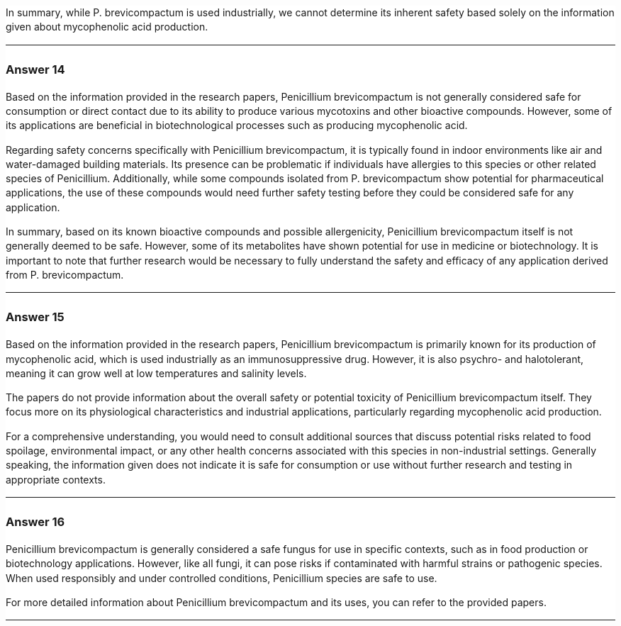 In summary, while P. brevicompactum is used industrially, we cannot determine its inherent safety based solely on the information given about mycophenolic acid production.

---

### Answer 14

Based on the information provided in the research papers, Penicillium brevicompactum is not generally considered safe for consumption or direct contact due to its ability to produce various mycotoxins and other bioactive compounds. However, some of its applications are beneficial in biotechnological processes such as producing mycophenolic acid.

Regarding safety concerns specifically with Penicillium brevicompactum, it is typically found in indoor environments like air and water-damaged building materials. Its presence can be problematic if individuals have allergies to this species or other related species of Penicillium. Additionally, while some compounds isolated from P. brevicompactum show potential for pharmaceutical applications, the use of these compounds would need further safety testing before they could be considered safe for any application.

In summary, based on its known bioactive compounds and possible allergenicity, Penicillium brevicompactum itself is not generally deemed to be safe. However, some of its metabolites have shown potential for use in medicine or biotechnology. It is important to note that further research would be necessary to fully understand the safety and efficacy of any application derived from P. brevicompactum.

---

### Answer 15

Based on the information provided in the research papers, Penicillium brevicompactum is primarily known for its production of mycophenolic acid, which is used industrially as an immunosuppressive drug. However, it is also psychro- and halotolerant, meaning it can grow well at low temperatures and salinity levels.

The papers do not provide information about the overall safety or potential toxicity of Penicillium brevicompactum itself. They focus more on its physiological characteristics and industrial applications, particularly regarding mycophenolic acid production.

For a comprehensive understanding, you would need to consult additional sources that discuss potential risks related to food spoilage, environmental impact, or any other health concerns associated with this species in non-industrial settings. Generally speaking, the information given does not indicate it is safe for consumption or use without further research and testing in appropriate contexts.

---

### Answer 16

Penicillium brevicompactum is generally considered a safe fungus for use in specific contexts, such as in food production or biotechnology applications. However, like all fungi, it can pose risks if contaminated with harmful strains or pathogenic species. When used responsibly and under controlled conditions, Penicillium species are safe to use.

For more detailed information about Penicillium brevicompactum and its uses, you can refer to the provided papers.

---